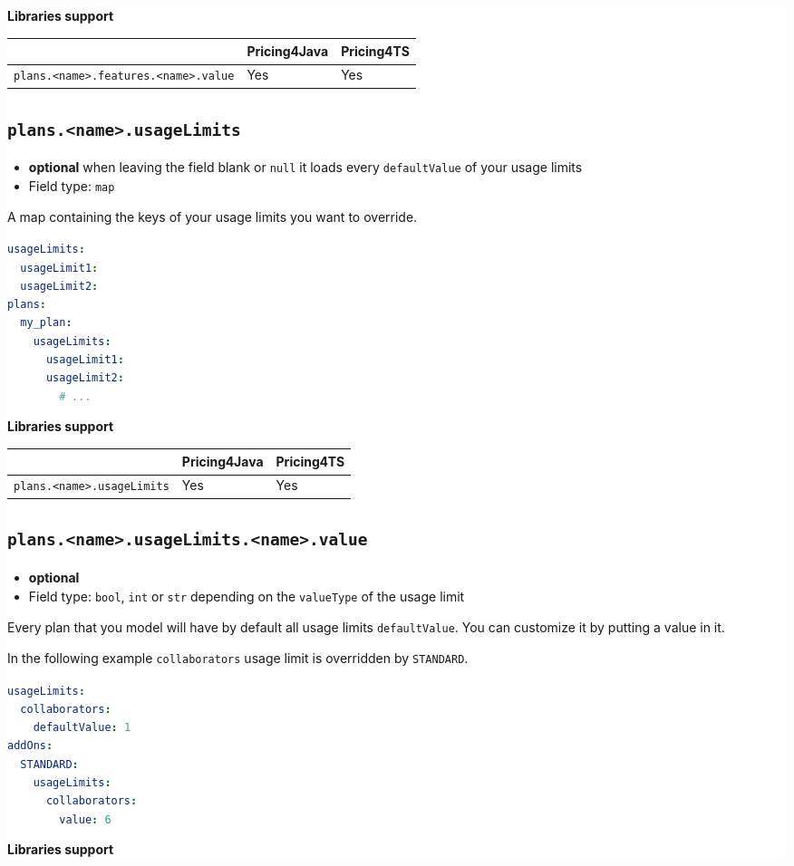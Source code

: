 **Libraries support**

|                                      | Pricing4Java | Pricing4TS |
| ------------------------------------ | ------------ | ---------- |
| `plans.<name>.features.<name>.value` | Yes          | Yes        |

## `plans.<name>.usageLimits`

- **optional** when leaving the field blank or `null` it loads every `defaultValue` of your usage limits
- Field type: `map`

A map containing the keys of your usage limits you want to override.

```yaml
usageLimits:
  usageLimit1:
  usageLimit2:
plans:
  my_plan:
    usageLimits:
      usageLimit1:
      usageLimit2:
        # ...
```

**Libraries support**

|                            | Pricing4Java | Pricing4TS |
| -------------------------- | ------------ | ---------- |
| `plans.<name>.usageLimits` | Yes          | Yes        |

## `plans.<name>.usageLimits.<name>.value`

- **optional**
- Field type: `bool`, `int` or `str` depending on the `valueType` of the usage limit

Every plan that you model will have by default all usage limits `defaultValue`. You
can customize it by putting a value in it.

In the following example `collaborators` usage limit is overridden by `STANDARD`.

```yaml
usageLimits:
  collaborators:
    defaultValue: 1
addOns:
  STANDARD:
    usageLimits:
      collaborators:
        value: 6
```

**Libraries support**
